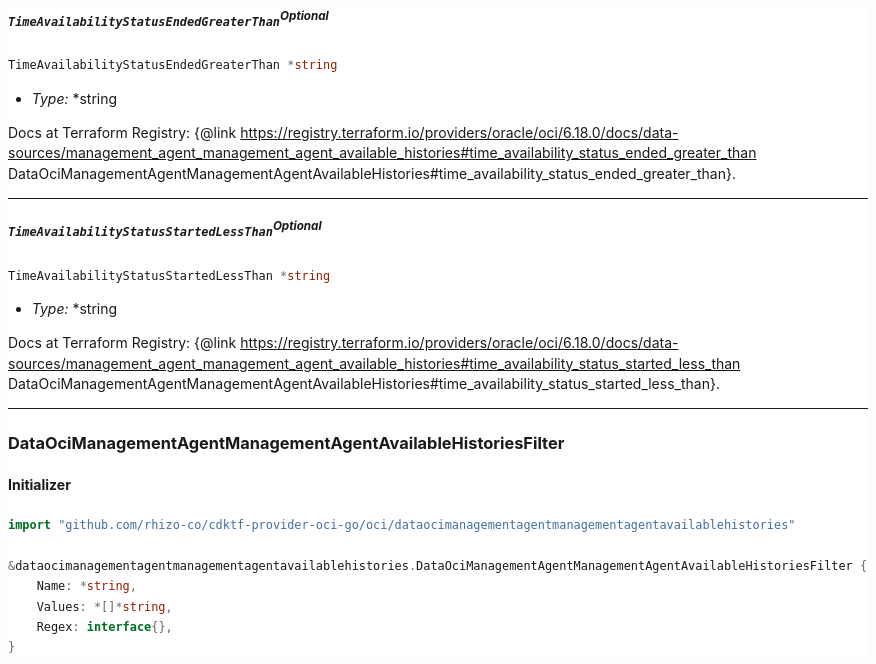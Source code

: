 ##### `TimeAvailabilityStatusEndedGreaterThan`<sup>Optional</sup> <a name="TimeAvailabilityStatusEndedGreaterThan" id="rhizo-co-terraform-provider-oci.dataOciManagementAgentManagementAgentAvailableHistories.DataOciManagementAgentManagementAgentAvailableHistoriesConfig.property.timeAvailabilityStatusEndedGreaterThan"></a>

```go
TimeAvailabilityStatusEndedGreaterThan *string
```

- *Type:* *string

Docs at Terraform Registry: {@link https://registry.terraform.io/providers/oracle/oci/6.18.0/docs/data-sources/management_agent_management_agent_available_histories#time_availability_status_ended_greater_than DataOciManagementAgentManagementAgentAvailableHistories#time_availability_status_ended_greater_than}.

---

##### `TimeAvailabilityStatusStartedLessThan`<sup>Optional</sup> <a name="TimeAvailabilityStatusStartedLessThan" id="rhizo-co-terraform-provider-oci.dataOciManagementAgentManagementAgentAvailableHistories.DataOciManagementAgentManagementAgentAvailableHistoriesConfig.property.timeAvailabilityStatusStartedLessThan"></a>

```go
TimeAvailabilityStatusStartedLessThan *string
```

- *Type:* *string

Docs at Terraform Registry: {@link https://registry.terraform.io/providers/oracle/oci/6.18.0/docs/data-sources/management_agent_management_agent_available_histories#time_availability_status_started_less_than DataOciManagementAgentManagementAgentAvailableHistories#time_availability_status_started_less_than}.

---

### DataOciManagementAgentManagementAgentAvailableHistoriesFilter <a name="DataOciManagementAgentManagementAgentAvailableHistoriesFilter" id="rhizo-co-terraform-provider-oci.dataOciManagementAgentManagementAgentAvailableHistories.DataOciManagementAgentManagementAgentAvailableHistoriesFilter"></a>

#### Initializer <a name="Initializer" id="rhizo-co-terraform-provider-oci.dataOciManagementAgentManagementAgentAvailableHistories.DataOciManagementAgentManagementAgentAvailableHistoriesFilter.Initializer"></a>

```go
import "github.com/rhizo-co/cdktf-provider-oci-go/oci/dataocimanagementagentmanagementagentavailablehistories"

&dataocimanagementagentmanagementagentavailablehistories.DataOciManagementAgentManagementAgentAvailableHistoriesFilter {
	Name: *string,
	Values: *[]*string,
	Regex: interface{},
}
```
